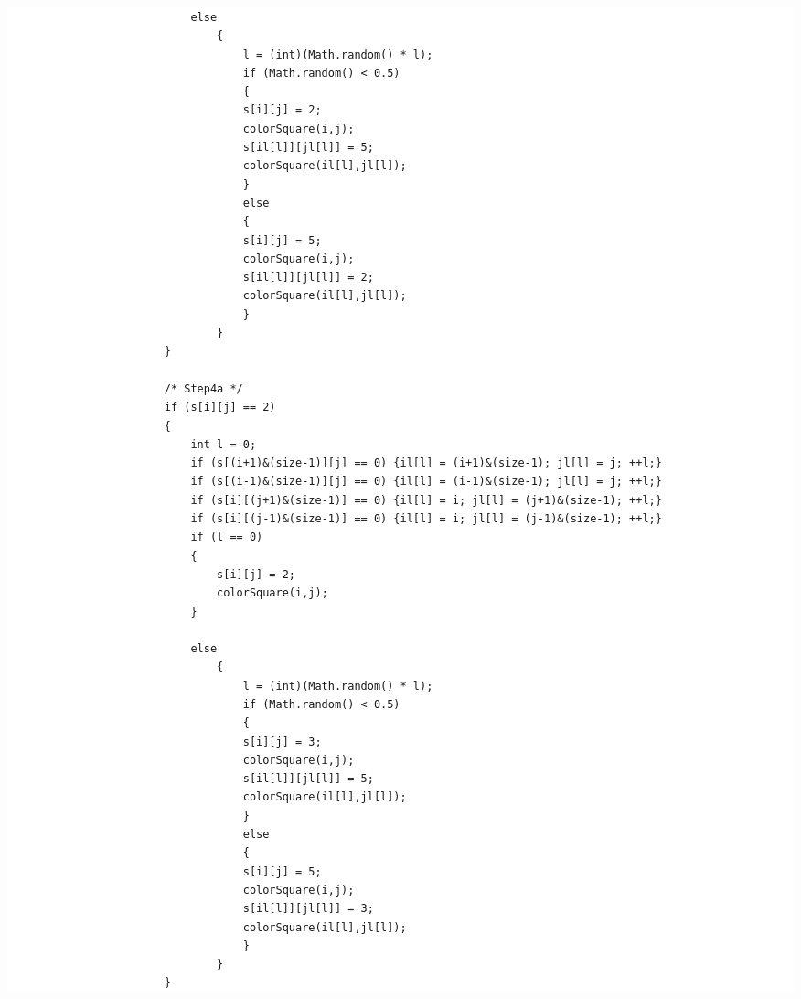                                 else
                                    {
                                        l = (int)(Math.random() * l);
										if (Math.random() < 0.5)
										{
                                        s[i][j] = 2;
                                        colorSquare(i,j);
										s[il[l]][jl[l]] = 5;
                                        colorSquare(il[l],jl[l]);
										}
										else
										{
										s[i][j] = 5;
                                        colorSquare(i,j);
										s[il[l]][jl[l]] = 2;
                                        colorSquare(il[l],jl[l]);
										}
                                    }
                            }	
							 
							/* Step4a */
                            if (s[i][j] == 2)
                            {
								int l = 0;
                                if (s[(i+1)&(size-1)][j] == 0) {il[l] = (i+1)&(size-1); jl[l] = j; ++l;}
                                if (s[(i-1)&(size-1)][j] == 0) {il[l] = (i-1)&(size-1); jl[l] = j; ++l;}
                                if (s[i][(j+1)&(size-1)] == 0) {il[l] = i; jl[l] = (j+1)&(size-1); ++l;}
                                if (s[i][(j-1)&(size-1)] == 0) {il[l] = i; jl[l] = (j-1)&(size-1); ++l;}
                                if (l == 0)
                                {
                                    s[i][j] = 2;
                                    colorSquare(i,j);
                                }

                                else
                                    {
                                        l = (int)(Math.random() * l);
										if (Math.random() < 0.5)
										{
                                        s[i][j] = 3;
                                        colorSquare(i,j);
										s[il[l]][jl[l]] = 5;
                                        colorSquare(il[l],jl[l]);
										}
										else
										{
										s[i][j] = 5;
                                        colorSquare(i,j);
										s[il[l]][jl[l]] = 3;
                                        colorSquare(il[l],jl[l]);
										}
                                    }
                            }
